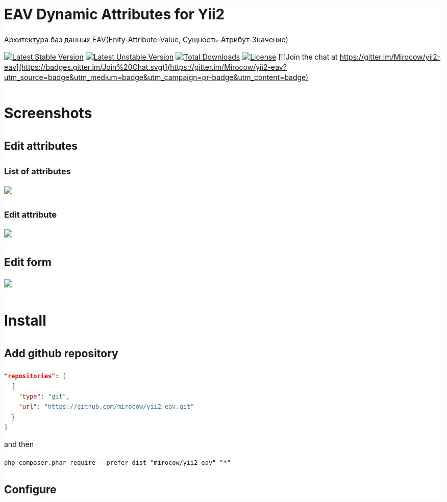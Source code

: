 EAV Dynamic Attributes for Yii2
========
Архитектура баз данных EAV(Enity-Attribute-Value, Сущность-Атрибут-Значение)

[![Latest Stable Version](https://poser.pugx.org/mirocow/yii2-eav/v/stable)](https://packagist.org/packages/mirocow/yii2-eav) [![Latest Unstable Version](https://poser.pugx.org/mirocow/yii2-eav/v/unstable)](https://packagist.org/packages/mirocow/yii2-eav) [![Total Downloads](https://poser.pugx.org/mirocow/yii2-eav/downloads)](https://packagist.org/packages/mirocow/yii2-eav) [![License](https://poser.pugx.org/mirocow/yii2-eav/license)](https://packagist.org/packages/mirocow/yii2-eav)
[![Join the chat at https://gitter.im/Mirocow/yii2-eav](https://badges.gitter.im/Join%20Chat.svg)](https://gitter.im/Mirocow/yii2-eav?utm_source=badge&utm_medium=badge&utm_campaign=pr-badge&utm_content=badge)

# Screenshots

## Edit attributes

### List of attributes

![](http://images.mirocow.com/2016-05-02-23-29-39-3hcha.png)

### Edit attribute

![](http://images.mirocow.com/2016-05-02-23-39-41-5ih6u.png)

## Edit form

![](http://images.mirocow.com/2016-05-02-23-32-34-m98o1.png)

# Install

## Add github repository

```json
"repositories": [
  {
    "type": "git",
    "url": "https://github.com/mirocow/yii2-eav.git"
  }
]
```
and then

```
php composer.phar require --prefer-dist "mirocow/yii2-eav" "*"
```

## Configure
